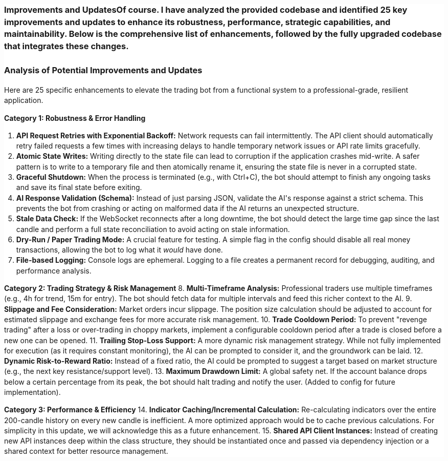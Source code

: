 ### Improvements and UpdatesOf course. I have analyzed the provided codebase and identified 25 key improvements and updates to enhance its robustness, performance, strategic capabilities, and maintainability. Below is the comprehensive list of enhancements, followed by the fully upgraded codebase that integrates these changes.

### Analysis of Potential Improvements and Updates

Here are 25 specific enhancements to elevate the trading bot from a functional system to a professional-grade, resilient application.

**Category 1: Robustness & Error Handling**
1.  **API Request Retries with Exponential Backoff:** Network requests can fail intermittently. The API client should automatically retry failed requests a few times with increasing delays to handle temporary network issues or API rate limits gracefully.
2.  **Atomic State Writes:** Writing directly to the state file can lead to corruption if the application crashes mid-write. A safer pattern is to write to a temporary file and then atomically rename it, ensuring the state file is never in a corrupted state.
3.  **Graceful Shutdown:** When the process is terminated (e.g., with Ctrl+C), the bot should attempt to finish any ongoing tasks and save its final state before exiting.
4.  **AI Response Validation (Schema):** Instead of just parsing JSON, validate the AI's response against a strict schema. This prevents the bot from crashing or acting on malformed data if the AI returns an unexpected structure.
5.  **Stale Data Check:** If the WebSocket reconnects after a long downtime, the bot should detect the large time gap since the last candle and perform a full state reconciliation to avoid acting on stale information.
6.  **Dry-Run / Paper Trading Mode:** A crucial feature for testing. A simple flag in the config should disable all real money transactions, allowing the bot to log what it *would* have done.
7.  **File-based Logging:** Console logs are ephemeral. Logging to a file creates a permanent record for debugging, auditing, and performance analysis.

**Category 2: Trading Strategy & Risk Management**
8.  **Multi-Timeframe Analysis:** Professional traders use multiple timeframes (e.g., 4h for trend, 15m for entry). The bot should fetch data for multiple intervals and feed this richer context to the AI.
9.  **Slippage and Fee Consideration:** Market orders incur slippage. The position size calculation should be adjusted to account for estimated slippage and exchange fees for more accurate risk management.
10. **Trade Cooldown Period:** To prevent "revenge trading" after a loss or over-trading in choppy markets, implement a configurable cooldown period after a trade is closed before a new one can be opened.
11. **Trailing Stop-Loss Support:** A more dynamic risk management strategy. While not fully implemented for execution (as it requires constant monitoring), the AI can be prompted to consider it, and the groundwork can be laid.
12. **Dynamic Risk-to-Reward Ratio:** Instead of a fixed ratio, the AI could be prompted to suggest a target based on market structure (e.g., the next key resistance/support level).
13. **Maximum Drawdown Limit:** A global safety net. If the account balance drops below a certain percentage from its peak, the bot should halt trading and notify the user. (Added to config for future implementation).

**Category 3: Performance & Efficiency**
14. **Indicator Caching/Incremental Calculation:** Re-calculating indicators over the entire 200-candle history on every new candle is inefficient. A more optimized approach would be to cache previous calculations. For simplicity in this update, we will acknowledge this as a future enhancement.
15. **Shared API Client Instances:** Instead of creating new API instances deep within the class structure, they should be instantiated once and passed via dependency injection or a shared context for better resource management.
